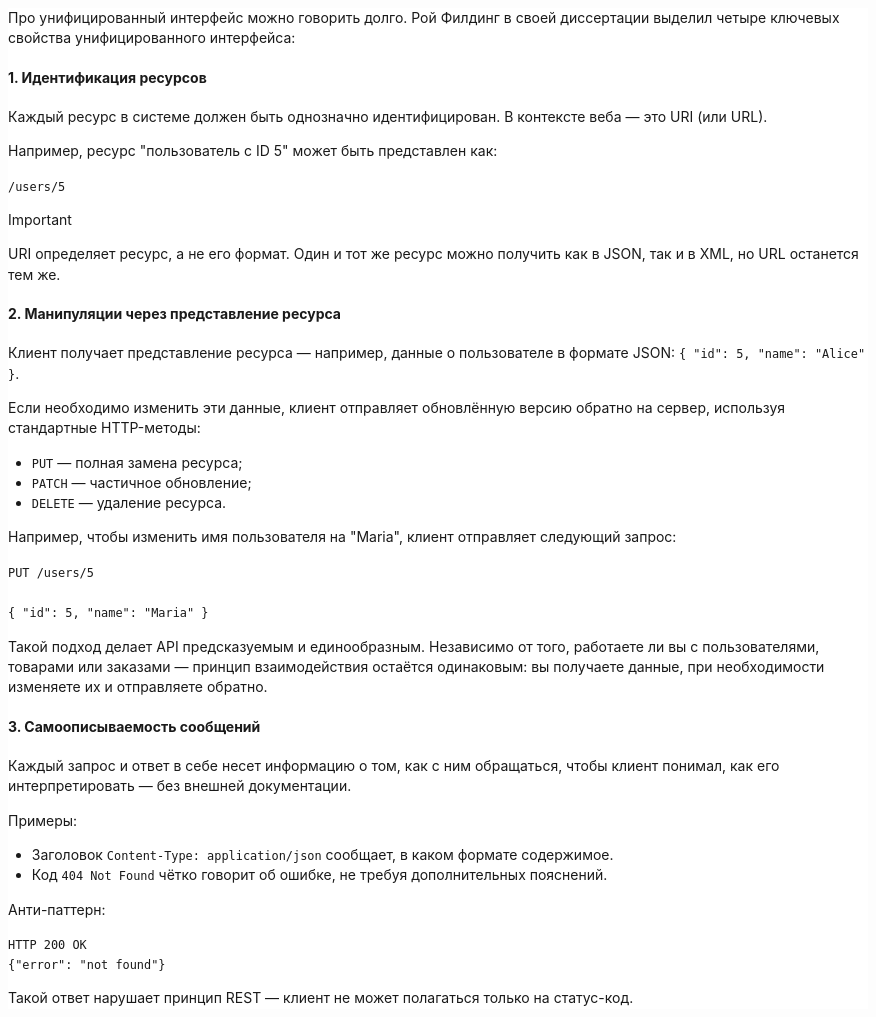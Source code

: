 Про унифицированный интерфейс можно говорить долго. Рой Филдинг в своей диссертации выделил четыре ключевых свойства унифицированного интерфейса:

#### 1. Идентификация ресурсов

Каждый ресурс в системе должен быть однозначно идентифицирован. В контексте веба — это URI (или URL).

Например, ресурс "пользователь с ID 5" может быть представлен как:

```
/users/5
```

> [!IMPORTANT]
> URI определяет ресурс, а не его формат. Один и тот же ресурс можно получить как в JSON, так и в XML, но URL останется тем же.

#### 2. Манипуляции через представление ресурса

Клиент получает представление ресурса — например, данные о пользователе в формате JSON: `{ "id": 5, "name": "Alice" }`.

Если необходимо изменить эти данные, клиент отправляет обновлённую версию обратно на сервер, используя стандартные HTTP-методы:

- `PUT` — полная замена ресурса;
- `PATCH` — частичное обновление;
- `DELETE` — удаление ресурса.

Например, чтобы изменить имя пользователя на "Maria", клиент отправляет следующий запрос:

```http
PUT /users/5

{ "id": 5, "name": "Maria" }
```

Такой подход делает API предсказуемым и единообразным. Независимо от того, работаете ли вы с пользователями, товарами или заказами — принцип взаимодействия остаётся одинаковым: вы получаете данные, при необходимости изменяете их и отправляете обратно.

#### 3. Самоописываемость сообщений

Каждый запрос и ответ в себе несет информацию о том, как с ним обращаться, чтобы клиент понимал, как его интерпретировать — без внешней документации.

Примеры:

- Заголовок `Content-Type: application/json` сообщает, в каком формате содержимое.
- Код `404 Not Found` чётко говорит об ошибке, не требуя дополнительных пояснений.

Анти-паттерн:

```http
HTTP 200 OK
{"error": "not found"}
```

Такой ответ нарушает принцип REST — клиент не может полагаться только на статус-код.


[^1]: _REST_. wikipedia [online resource]. Available at: https://en.wikipedia.org/wiki/REST
[^2]: CDN - это сеть серверов, расположенных в разных географических точках, которые кэшируют и доставляют контент пользователям с ближайшего к ним сервера. Это позволяет ускорить загрузку страниц и снизить нагрузку на основной сервер.
[^3]: _Методы HTTP запроса_. mdn [online resource]. Available at: https://developer.mozilla.org/ru/docs/Web/HTTP/Reference/Methods